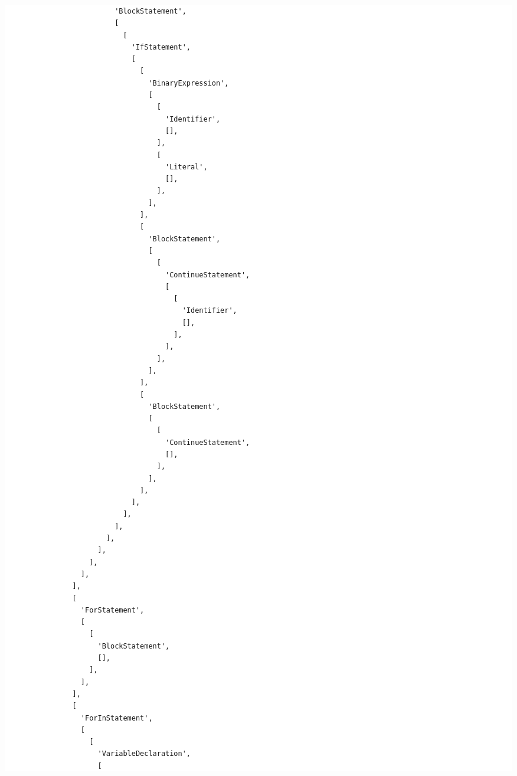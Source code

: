                               'BlockStatement',
                              [
                                [
                                  'IfStatement',
                                  [
                                    [
                                      'BinaryExpression',
                                      [
                                        [
                                          'Identifier',
                                          [],
                                        ],
                                        [
                                          'Literal',
                                          [],
                                        ],
                                      ],
                                    ],
                                    [
                                      'BlockStatement',
                                      [
                                        [
                                          'ContinueStatement',
                                          [
                                            [
                                              'Identifier',
                                              [],
                                            ],
                                          ],
                                        ],
                                      ],
                                    ],
                                    [
                                      'BlockStatement',
                                      [
                                        [
                                          'ContinueStatement',
                                          [],
                                        ],
                                      ],
                                    ],
                                  ],
                                ],
                              ],
                            ],
                          ],
                        ],
                      ],
                    ],
                    [
                      'ForStatement',
                      [
                        [
                          'BlockStatement',
                          [],
                        ],
                      ],
                    ],
                    [
                      'ForInStatement',
                      [
                        [
                          'VariableDeclaration',
                          [